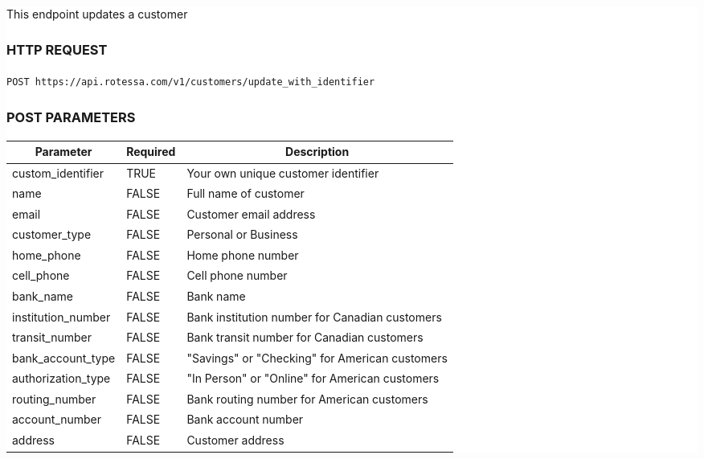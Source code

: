 This endpoint updates a customer

### HTTP REQUEST

`POST https://api.rotessa.com/v1/customers/update_with_identifier`

### POST PARAMETERS
| Parameter          | Required | Description                                              |
| ------------------ | -------- | -------------------------------------------------------- |
| custom_identifier  | TRUE     | Your own unique customer identifier                      |
| name               | FALSE    | Full name of customer                                    |
| email              | FALSE    | Customer email address                                   |
| customer_type      | FALSE    | Personal or Business                                     |
| home_phone         | FALSE    | Home phone number                                        |
| cell_phone         | FALSE    | Cell phone number                                        |
| bank_name          | FALSE    | Bank name                                                |
| institution_number | FALSE    | Bank institution number for Canadian customers           |
| transit_number     | FALSE    | Bank transit number for Canadian customers               |
| bank_account_type  | FALSE    | "Savings" or "Checking" for American customers           |
| authorization_type | FALSE    | "In Person" or "Online" for American customers           |
| routing_number     | FALSE    | Bank routing number for American customers               |
| account_number     | FALSE    | Bank account number                                      |
| address            | FALSE    | Customer address                                         |